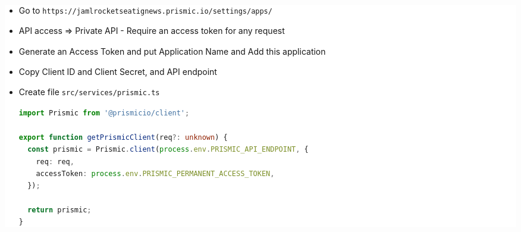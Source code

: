   - Go to `https://jamlrocketseatignews.prismic.io/settings/apps/`

  - API access => Private API - Require an access token for any request

  - Generate an Access Token and put Application Name and Add this application

  - Copy Client ID and Client Secret, and API endpoint

  - Create file `src/services/prismic.ts`

    ```ts
    import Prismic from '@prismicio/client';

    export function getPrismicClient(req?: unknown) {
      const prismic = Prismic.client(process.env.PRISMIC_API_ENDPOINT, {
        req: req,
        accessToken: process.env.PRISMIC_PERMANENT_ACCESS_TOKEN,
      });

      return prismic;
    }
    ```
